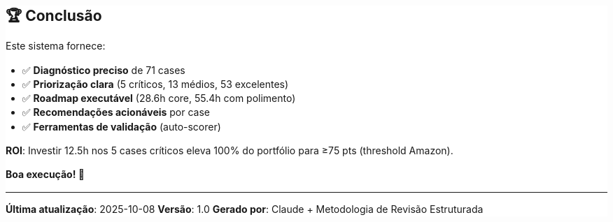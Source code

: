 
## 🏆 Conclusão

Este sistema fornece:
- ✅ **Diagnóstico preciso** de 71 cases
- ✅ **Priorização clara** (5 críticos, 13 médios, 53 excelentes)
- ✅ **Roadmap executável** (28.6h core, 55.4h com polimento)
- ✅ **Recomendações acionáveis** por case
- ✅ **Ferramentas de validação** (auto-scorer)

**ROI**: Investir 12.5h nos 5 cases críticos eleva 100% do portfólio para ≥75 pts (threshold Amazon).

**Boa execução! 🚀**

---

**Última atualização**: 2025-10-08
**Versão**: 1.0
**Gerado por**: Claude + Metodologia de Revisão Estruturada
